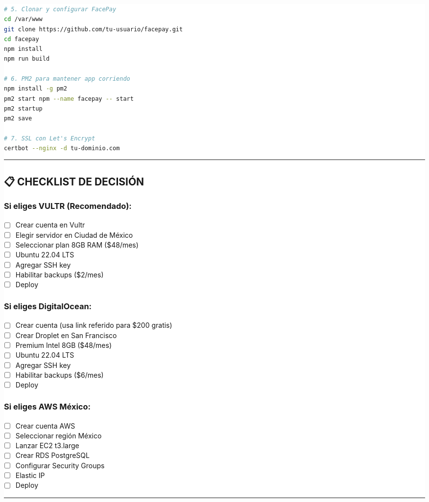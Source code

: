 ```bash
# 5. Clonar y configurar FacePay
cd /var/www
git clone https://github.com/tu-usuario/facepay.git
cd facepay
npm install
npm run build

# 6. PM2 para mantener app corriendo
npm install -g pm2
pm2 start npm --name facepay -- start
pm2 startup
pm2 save

# 7. SSL con Let's Encrypt
certbot --nginx -d tu-dominio.com
```

---

## 📋 CHECKLIST DE DECISIÓN

### Si eliges **VULTR** (Recomendado):
- [ ] Crear cuenta en Vultr
- [ ] Elegir servidor en Ciudad de México
- [ ] Seleccionar plan 8GB RAM ($48/mes)
- [ ] Ubuntu 22.04 LTS
- [ ] Agregar SSH key
- [ ] Habilitar backups ($2/mes)
- [ ] Deploy

### Si eliges **DigitalOcean**:
- [ ] Crear cuenta (usa link referido para $200 gratis)
- [ ] Crear Droplet en San Francisco
- [ ] Premium Intel 8GB ($48/mes)
- [ ] Ubuntu 22.04 LTS
- [ ] Agregar SSH key
- [ ] Habilitar backups ($6/mes)
- [ ] Deploy

### Si eliges **AWS México**:
- [ ] Crear cuenta AWS
- [ ] Seleccionar región México
- [ ] Lanzar EC2 t3.large
- [ ] Crear RDS PostgreSQL
- [ ] Configurar Security Groups
- [ ] Elastic IP
- [ ] Deploy

---

